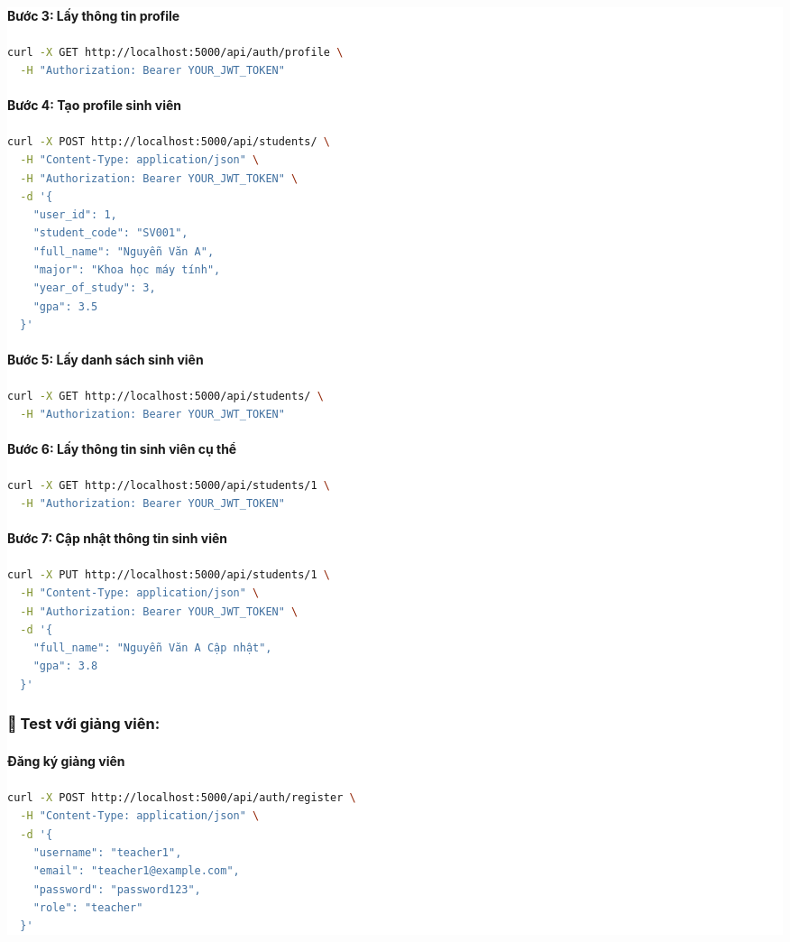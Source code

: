 #### **Bước 3: Lấy thông tin profile**
```bash
curl -X GET http://localhost:5000/api/auth/profile \
  -H "Authorization: Bearer YOUR_JWT_TOKEN"
```

#### **Bước 4: Tạo profile sinh viên**
```bash
curl -X POST http://localhost:5000/api/students/ \
  -H "Content-Type: application/json" \
  -H "Authorization: Bearer YOUR_JWT_TOKEN" \
  -d '{
    "user_id": 1,
    "student_code": "SV001",
    "full_name": "Nguyễn Văn A",
    "major": "Khoa học máy tính",
    "year_of_study": 3,
    "gpa": 3.5
  }'
```

#### **Bước 5: Lấy danh sách sinh viên**
```bash
curl -X GET http://localhost:5000/api/students/ \
  -H "Authorization: Bearer YOUR_JWT_TOKEN"
```

#### **Bước 6: Lấy thông tin sinh viên cụ thể**
```bash
curl -X GET http://localhost:5000/api/students/1 \
  -H "Authorization: Bearer YOUR_JWT_TOKEN"
```

#### **Bước 7: Cập nhật thông tin sinh viên**
```bash
curl -X PUT http://localhost:5000/api/students/1 \
  -H "Content-Type: application/json" \
  -H "Authorization: Bearer YOUR_JWT_TOKEN" \
  -d '{
    "full_name": "Nguyễn Văn A Cập nhật",
    "gpa": 3.8
  }'
```

### 🧪 Test với giảng viên:

#### **Đăng ký giảng viên**
```bash
curl -X POST http://localhost:5000/api/auth/register \
  -H "Content-Type: application/json" \
  -d '{
    "username": "teacher1",
    "email": "teacher1@example.com",
    "password": "password123",
    "role": "teacher"
  }'
```
